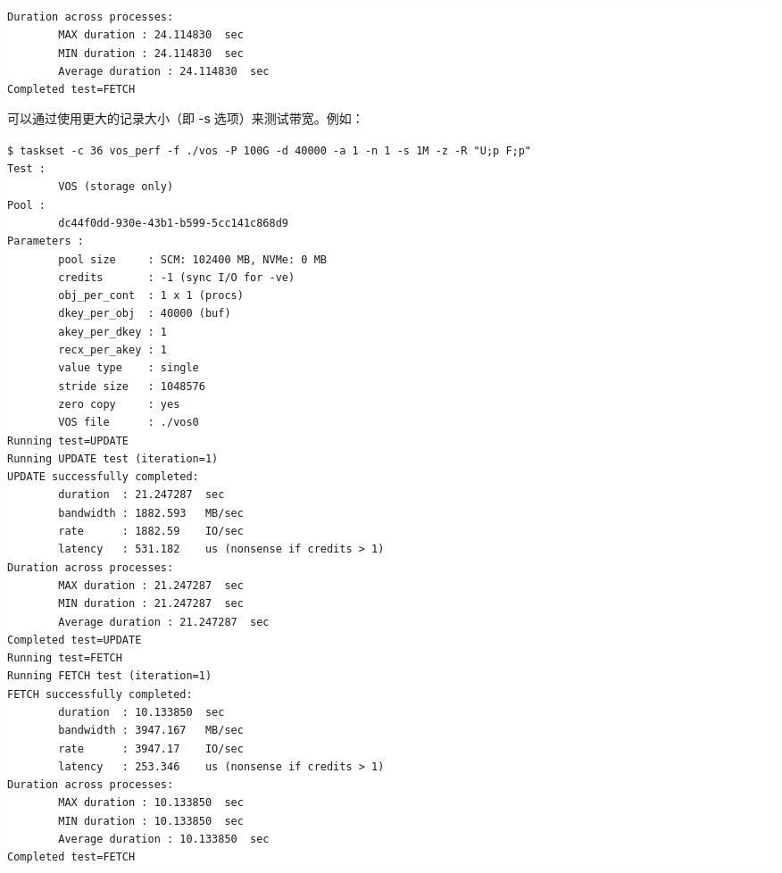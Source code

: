 ```
Duration across processes:
        MAX duration : 24.114830  sec
        MIN duration : 24.114830  sec
        Average duration : 24.114830  sec
Completed test=FETCH
```

可以通过使用更大的记录大小（即 -s 选项）来测试带宽。例如：

```
$ taskset -c 36 vos_perf -f ./vos -P 100G -d 40000 -a 1 -n 1 -s 1M -z -R "U;p F;p"
Test :
        VOS (storage only)
Pool :
        dc44f0dd-930e-43b1-b599-5cc141c868d9
Parameters :
        pool size     : SCM: 102400 MB, NVMe: 0 MB
        credits       : -1 (sync I/O for -ve)
        obj_per_cont  : 1 x 1 (procs)
        dkey_per_obj  : 40000 (buf)
        akey_per_dkey : 1
        recx_per_akey : 1
        value type    : single
        stride size   : 1048576
        zero copy     : yes
        VOS file      : ./vos0
Running test=UPDATE
Running UPDATE test (iteration=1)
UPDATE successfully completed:
        duration  : 21.247287  sec
        bandwidth : 1882.593   MB/sec
        rate      : 1882.59    IO/sec
        latency   : 531.182    us (nonsense if credits > 1)
Duration across processes:
        MAX duration : 21.247287  sec
        MIN duration : 21.247287  sec
        Average duration : 21.247287  sec
Completed test=UPDATE
Running test=FETCH
Running FETCH test (iteration=1)
FETCH successfully completed:
        duration  : 10.133850  sec
        bandwidth : 3947.167   MB/sec
        rate      : 3947.17    IO/sec
        latency   : 253.346    us (nonsense if credits > 1)
Duration across processes:
        MAX duration : 10.133850  sec
        MIN duration : 10.133850  sec
        Average duration : 10.133850  sec
Completed test=FETCH
```
